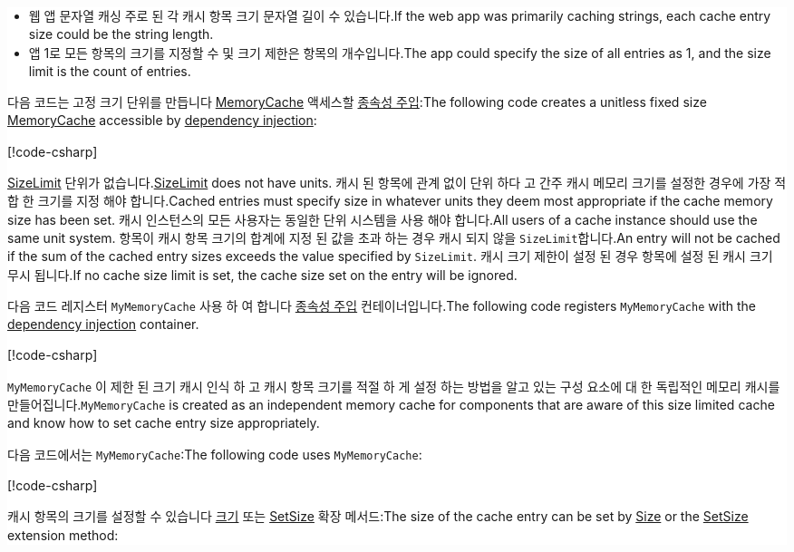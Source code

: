 * <span data-ttu-id="084fb-171">웹 앱 문자열 캐싱 주로 된 각 캐시 항목 크기 문자열 길이 수 있습니다.</span><span class="sxs-lookup"><span data-stu-id="084fb-171">If the web app was primarily caching strings, each cache entry size could be the string length.</span></span>
* <span data-ttu-id="084fb-172">앱 1로 모든 항목의 크기를 지정할 수 및 크기 제한은 항목의 개수입니다.</span><span class="sxs-lookup"><span data-stu-id="084fb-172">The app could specify the size of all entries as 1, and the size limit is the count of entries.</span></span>

<span data-ttu-id="084fb-173">다음 코드는 고정 크기 단위를 만듭니다 [MemoryCache](/dotnet/api/microsoft.extensions.caching.memory.memorycache?view=aspnetcore-2.1) 액세스할 [종속성 주입](xref:fundamentals/dependency-injection):</span><span class="sxs-lookup"><span data-stu-id="084fb-173">The following code creates a unitless fixed size [MemoryCache](/dotnet/api/microsoft.extensions.caching.memory.memorycache?view=aspnetcore-2.1) accessible by [dependency injection](xref:fundamentals/dependency-injection):</span></span>

[!code-csharp[](memory/sample/RPcache/Services/MyMemoryCache.cs?name=snippet)]

<span data-ttu-id="084fb-174">[SizeLimit](/dotnet/api/microsoft.extensions.caching.memory.memorycacheoptions.sizelimit?view=aspnetcore-2.1#Microsoft_Extensions_Caching_Memory_MemoryCacheOptions_SizeLimit) 단위가 없습니다.</span><span class="sxs-lookup"><span data-stu-id="084fb-174">[SizeLimit](/dotnet/api/microsoft.extensions.caching.memory.memorycacheoptions.sizelimit?view=aspnetcore-2.1#Microsoft_Extensions_Caching_Memory_MemoryCacheOptions_SizeLimit) does not have units.</span></span> <span data-ttu-id="084fb-175">캐시 된 항목에 관계 없이 단위 하다 고 간주 캐시 메모리 크기를 설정한 경우에 가장 적합 한 크기를 지정 해야 합니다.</span><span class="sxs-lookup"><span data-stu-id="084fb-175">Cached entries must specify size in whatever units they deem most appropriate if the cache memory size has been set.</span></span> <span data-ttu-id="084fb-176">캐시 인스턴스의 모든 사용자는 동일한 단위 시스템을 사용 해야 합니다.</span><span class="sxs-lookup"><span data-stu-id="084fb-176">All users of a cache instance should use the same unit system.</span></span> <span data-ttu-id="084fb-177">항목이 캐시 항목 크기의 합계에 지정 된 값을 초과 하는 경우 캐시 되지 않을 `SizeLimit`합니다.</span><span class="sxs-lookup"><span data-stu-id="084fb-177">An entry will not be cached if the sum of the cached entry sizes exceeds the value specified by `SizeLimit`.</span></span> <span data-ttu-id="084fb-178">캐시 크기 제한이 설정 된 경우 항목에 설정 된 캐시 크기 무시 됩니다.</span><span class="sxs-lookup"><span data-stu-id="084fb-178">If no cache size limit is set, the cache size set on the entry will be ignored.</span></span>

<span data-ttu-id="084fb-179">다음 코드 레지스터 `MyMemoryCache` 사용 하 여 합니다 [종속성 주입](xref:fundamentals/dependency-injection) 컨테이너입니다.</span><span class="sxs-lookup"><span data-stu-id="084fb-179">The following code registers `MyMemoryCache` with the [dependency injection](xref:fundamentals/dependency-injection) container.</span></span>

[!code-csharp[](memory/sample/RPcache/Startup.cs?name=snippet&highlight=5)]

<span data-ttu-id="084fb-180">`MyMemoryCache` 이 제한 된 크기 캐시 인식 하 고 캐시 항목 크기를 적절 하 게 설정 하는 방법을 알고 있는 구성 요소에 대 한 독립적인 메모리 캐시를 만들어집니다.</span><span class="sxs-lookup"><span data-stu-id="084fb-180">`MyMemoryCache` is created as an independent memory cache for components that are aware of this size limited cache and know how to set cache entry size appropriately.</span></span>

<span data-ttu-id="084fb-181">다음 코드에서는 `MyMemoryCache`:</span><span class="sxs-lookup"><span data-stu-id="084fb-181">The following code uses `MyMemoryCache`:</span></span>

[!code-csharp[](memory/sample/RPcache/Pages/About.cshtml.cs?name=snippet)]

<span data-ttu-id="084fb-182">캐시 항목의 크기를 설정할 수 있습니다 [크기](/dotnet/api/microsoft.extensions.caching.memory.memorycacheentryoptions.size?view=aspnetcore-2.1#Microsoft_Extensions_Caching_Memory_MemoryCacheEntryOptions_Size) 또는 [SetSize](/dotnet/api/microsoft.extensions.caching.memory.memorycacheentryextensions.setsize?view=aspnetcore-2.0#Microsoft_Extensions_Caching_Memory_MemoryCacheEntryExtensions_SetSize_Microsoft_Extensions_Caching_Memory_MemoryCacheEntryOptions_System_Int64_) 확장 메서드:</span><span class="sxs-lookup"><span data-stu-id="084fb-182">The size of the cache entry can be set by [Size](/dotnet/api/microsoft.extensions.caching.memory.memorycacheentryoptions.size?view=aspnetcore-2.1#Microsoft_Extensions_Caching_Memory_MemoryCacheEntryOptions_Size) or the [SetSize](/dotnet/api/microsoft.extensions.caching.memory.memorycacheentryextensions.setsize?view=aspnetcore-2.0#Microsoft_Extensions_Caching_Memory_MemoryCacheEntryExtensions_SetSize_Microsoft_Extensions_Caching_Memory_MemoryCacheEntryOptions_System_Int64_) extension method:</span></span>
